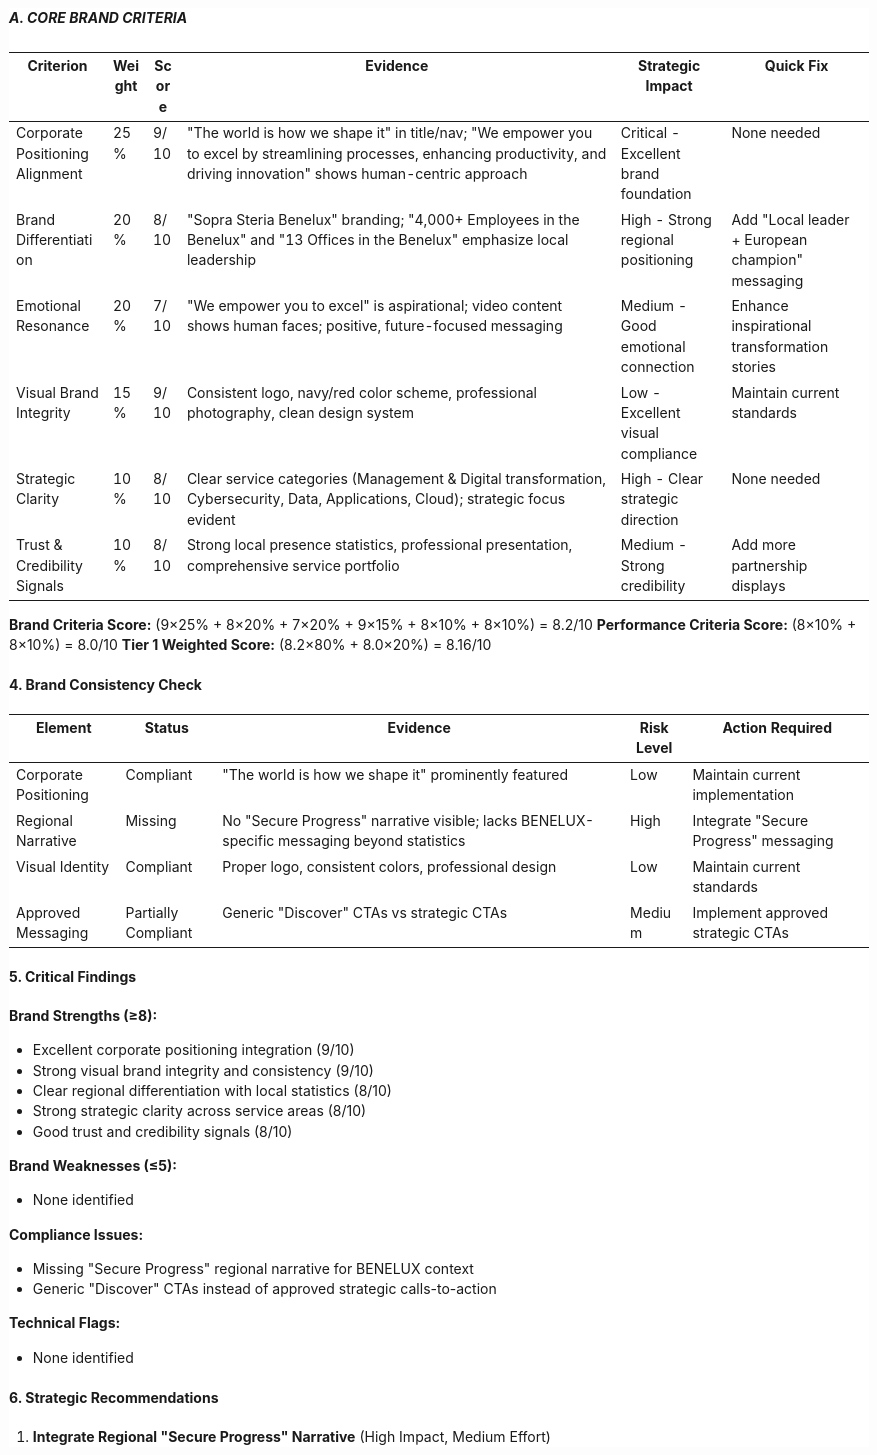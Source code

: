 ##### A. CORE BRAND CRITERIA

| Criterion                       | Weight | Score | Evidence                                                                                                                                                                      | Strategic Impact                      | Quick Fix                                        |
| ------------------------------- | ------ | ----- | ----------------------------------------------------------------------------------------------------------------------------------------------------------------------------- | ------------------------------------- | ------------------------------------------------ |
| Corporate Positioning Alignment | 25%    | 9/10  | "The world is how we shape it" in title/nav; "We empower you to excel by streamlining processes, enhancing productivity, and driving innovation" shows human-centric approach | Critical - Excellent brand foundation | None needed                                      |
| Brand Differentiation           | 20%    | 8/10  | "Sopra Steria Benelux" branding; "4,000+ Employees in the Benelux" and "13 Offices in the Benelux" emphasize local leadership                                                 | High - Strong regional positioning    | Add "Local leader + European champion" messaging |
| Emotional Resonance             | 20%    | 7/10  | "We empower you to excel" is aspirational; video content shows human faces; positive, future-focused messaging                                                                | Medium - Good emotional connection    | Enhance inspirational transformation stories     |
| Visual Brand Integrity          | 15%    | 9/10  | Consistent logo, navy/red color scheme, professional photography, clean design system                                                                                         | Low - Excellent visual compliance     | Maintain current standards                       |
| Strategic Clarity               | 10%    | 8/10  | Clear service categories (Management & Digital transformation, Cybersecurity, Data, Applications, Cloud); strategic focus evident                                             | High - Clear strategic direction      | None needed                                      |
| Trust & Credibility Signals     | 10%    | 8/10  | Strong local presence statistics, professional presentation, comprehensive service portfolio                                                                                  | Medium - Strong credibility           | Add more partnership displays                    |

**Brand Criteria Score:** (9×25% + 8×20% + 7×20% + 9×15% + 8×10% + 8×10%) = 8.2/10
**Performance Criteria Score:** (8×10% + 8×10%) = 8.0/10
**Tier 1 Weighted Score:** (8.2×80% + 8.0×20%) = 8.16/10

#### 4. Brand Consistency Check

| Element               | Status              | Evidence                                                                                   | Risk Level | Action Required                       |
| --------------------- | ------------------- | ------------------------------------------------------------------------------------------ | ---------- | ------------------------------------- |
| Corporate Positioning | Compliant           | "The world is how we shape it" prominently featured                                        | Low        | Maintain current implementation       |
| Regional Narrative    | Missing             | No "Secure Progress" narrative visible; lacks BENELUX-specific messaging beyond statistics | High       | Integrate "Secure Progress" messaging |
| Visual Identity       | Compliant           | Proper logo, consistent colors, professional design                                        | Low        | Maintain current standards            |
| Approved Messaging    | Partially Compliant | Generic "Discover" CTAs vs strategic CTAs                                                  | Medium     | Implement approved strategic CTAs     |

#### 5. Critical Findings

**Brand Strengths (≥8):**

- Excellent corporate positioning integration (9/10)
- Strong visual brand integrity and consistency (9/10)
- Clear regional differentiation with local statistics (8/10)
- Strong strategic clarity across service areas (8/10)
- Good trust and credibility signals (8/10)

**Brand Weaknesses (≤5):**

- None identified

**Compliance Issues:**

- Missing "Secure Progress" regional narrative for BENELUX context
- Generic "Discover" CTAs instead of approved strategic calls-to-action

**Technical Flags:**

- None identified

#### 6. Strategic Recommendations

1. **Integrate Regional "Secure Progress" Narrative** (High Impact, Medium Effort)
